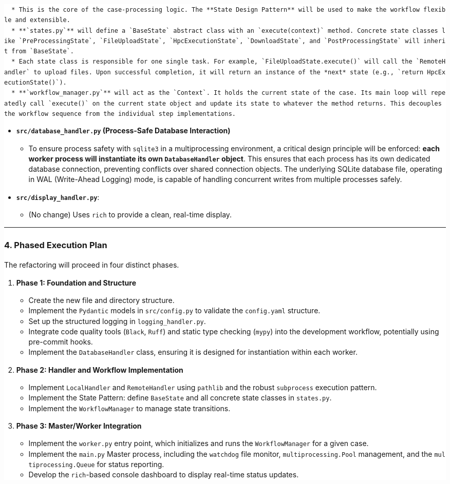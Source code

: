       * This is the core of the case-processing logic. The **State Design Pattern** will be used to make the workflow flexible and extensible.
      * **`states.py`** will define a `BaseState` abstract class with an `execute(context)` method. Concrete state classes like `PreProcessingState`, `FileUploadState`, `HpcExecutionState`, `DownloadState`, and `PostProcessingState` will inherit from `BaseState`.
      * Each state class is responsible for one single task. For example, `FileUploadState.execute()` will call the `RemoteHandler` to upload files. Upon successful completion, it will return an instance of the *next* state (e.g., `return HpcExecutionState()`).
      * **`workflow_manager.py`** will act as the `Context`. It holds the current state of the case. Its main loop will repeatedly call `execute()` on the current state object and update its state to whatever the method returns. This decouples the workflow sequence from the individual step implementations.

  * **`src/database_handler.py` (Process-Safe Database Interaction)**

      * To ensure process safety with `sqlite3` in a multiprocessing environment, a critical design principle will be enforced: **each worker process will instantiate its own `DatabaseHandler` object**. This ensures that each process has its own dedicated database connection, preventing conflicts over shared connection objects. The underlying SQLite database file, operating in WAL (Write-Ahead Logging) mode, is capable of handling concurrent writes from multiple processes safely.
      
  - **`src/display_handler.py`**:

      - (No change) Uses `rich` to provide a clean, real-time display.

-----

### **4. Phased Execution Plan**

The refactoring will proceed in four distinct phases.

1.  **Phase 1: Foundation and Structure**

      * Create the new file and directory structure.
      * Implement the `Pydantic` models in `src/config.py` to validate the `config.yaml` structure.
      * Set up the structured logging in `logging_handler.py`.
      * Integrate code quality tools (`Black`, `Ruff`) and static type checking (`mypy`) into the development workflow, potentially using pre-commit hooks.
      * Implement the `DatabaseHandler` class, ensuring it is designed for instantiation within each worker.

2.  **Phase 2: Handler and Workflow Implementation**

      * Implement `LocalHandler` and `RemoteHandler` using `pathlib` and the robust `subprocess` execution pattern.
      * Implement the State Pattern: define `BaseState` and all concrete state classes in `states.py`.
      * Implement the `WorkflowManager` to manage state transitions.

3.  **Phase 3: Master/Worker Integration**

      * Implement the `worker.py` entry point, which initializes and runs the `WorkflowManager` for a given case.
      * Implement the `main.py` Master process, including the `watchdog` file monitor, `multiprocessing.Pool` management, and the `multiprocessing.Queue` for status reporting.
      * Develop the `rich`-based console dashboard to display real-time status updates.

